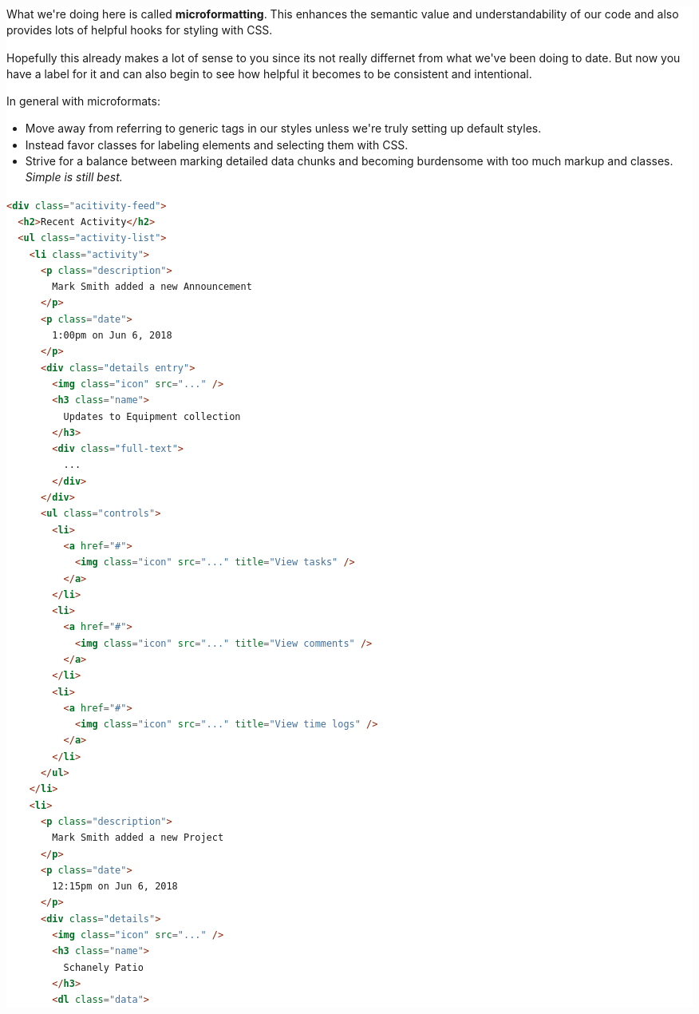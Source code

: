 What we're doing here is called **microformatting**. This enhances the semantic value and understandability of our code and also provides lots of helpful hooks for styling with CSS.

Hopefully this already makes a lot of sense to you since its not really differnet from what we've been doing to date. But now you have a label for it and can also begin to see how helpful it becomes to be consistent and intentional.

In general with microformats:

* Move away from referring to generic tags in our styles unless we're truly setting up default styles.
* Instead favor classes for labeling elements and selecting them with CSS.
* Strive for a balance between marking detailed data chunks and becoming burdensome with too much markup and classes. *Simple is still best.*

```html
<div class="acitivity-feed">
  <h2>Recent Activity</h2>
  <ul class="activity-list">
    <li class="activity">
      <p class="description">
        Mark Smith added a new Announcement
      </p>
      <p class="date">
        1:00pm on Jun 6, 2018
      </p>
      <div class="details entry">
        <img class="icon" src="..." />
        <h3 class="name">
          Updates to Equipment collection
        </h3>
        <div class="full-text">
          ...
        </div>
      </div>
      <ul class="controls">
        <li>
          <a href="#">
            <img class="icon" src="..." title="View tasks" />
          </a>
        </li>
        <li>
          <a href="#">
            <img class="icon" src="..." title="View comments" />
          </a>
        </li>
        <li>
          <a href="#">
            <img class="icon" src="..." title="View time logs" />
          </a>
        </li>
      </ul>
    </li>
    <li>
      <p class="description">
        Mark Smith added a new Project
      </p>
      <p class="date">
        12:15pm on Jun 6, 2018
      </p>
      <div class="details">
        <img class="icon" src="..." />
        <h3 class="name">
          Schanely Patio
        </h3>
        <dl class="data">
```
